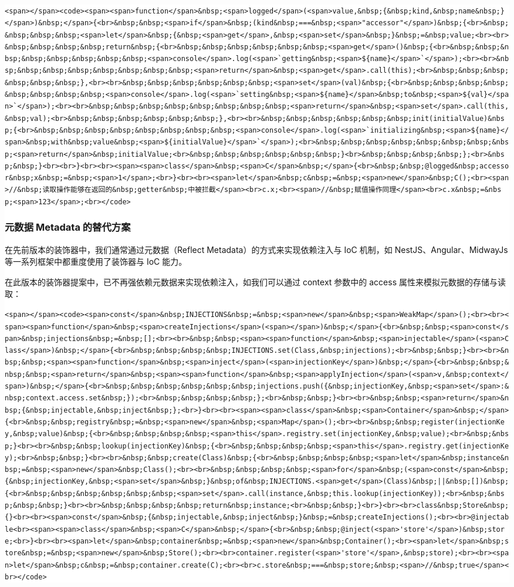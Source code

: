 ```
<span></span><code><span><span>function</span>&nbsp;<span>logged</span>(<span>value,&nbsp;{&nbsp;kind,&nbsp;name&nbsp;}</span>)&nbsp;</span>{<br>&nbsp;&nbsp;<span>if</span>&nbsp;(kind&nbsp;===&nbsp;<span>"accessor"</span>)&nbsp;{<br>&nbsp;&nbsp;&nbsp;&nbsp;<span>let</span>&nbsp;{&nbsp;<span>get</span>,&nbsp;<span>set</span>&nbsp;}&nbsp;=&nbsp;value;<br><br>&nbsp;&nbsp;&nbsp;&nbsp;return&nbsp;{<br>&nbsp;&nbsp;&nbsp;&nbsp;&nbsp;&nbsp;<span>get</span>()&nbsp;{<br>&nbsp;&nbsp;&nbsp;&nbsp;&nbsp;&nbsp;&nbsp;&nbsp;<span>console</span>.log(<span>`getting&nbsp;<span>${name}</span>`</span>);<br><br>&nbsp;&nbsp;&nbsp;&nbsp;&nbsp;&nbsp;&nbsp;&nbsp;<span>return</span>&nbsp;<span>get</span>.call(this);<br>&nbsp;&nbsp;&nbsp;&nbsp;&nbsp;&nbsp;},<br><br>&nbsp;&nbsp;&nbsp;&nbsp;&nbsp;&nbsp;<span>set</span>(val)&nbsp;{<br>&nbsp;&nbsp;&nbsp;&nbsp;&nbsp;&nbsp;&nbsp;&nbsp;<span>console</span>.log(<span>`setting&nbsp;<span>${name}</span>&nbsp;to&nbsp;<span>${val}</span>`</span>);<br><br>&nbsp;&nbsp;&nbsp;&nbsp;&nbsp;&nbsp;&nbsp;&nbsp;<span>return</span>&nbsp;<span>set</span>.call(this,&nbsp;val);<br>&nbsp;&nbsp;&nbsp;&nbsp;&nbsp;&nbsp;},<br><br>&nbsp;&nbsp;&nbsp;&nbsp;&nbsp;&nbsp;init(initialValue)&nbsp;{<br>&nbsp;&nbsp;&nbsp;&nbsp;&nbsp;&nbsp;&nbsp;&nbsp;<span>console</span>.log(<span>`initializing&nbsp;<span>${name}</span>&nbsp;with&nbsp;value&nbsp;<span>${initialValue}</span>`</span>);<br>&nbsp;&nbsp;&nbsp;&nbsp;&nbsp;&nbsp;&nbsp;&nbsp;<span>return</span>&nbsp;initialValue;<br>&nbsp;&nbsp;&nbsp;&nbsp;&nbsp;&nbsp;}<br>&nbsp;&nbsp;&nbsp;&nbsp;};<br>&nbsp;&nbsp;}<br><br>}<br><br><span><span>class</span>&nbsp;<span>C</span>&nbsp;</span>{<br>&nbsp;&nbsp;@logged&nbsp;accessor&nbsp;x&nbsp;=&nbsp;<span>1</span>;<br>}<br><br><span>let</span>&nbsp;c&nbsp;=&nbsp;<span>new</span>&nbsp;C();<br><span>//&nbsp;读取操作能够在返回的&nbsp;getter&nbsp;中被拦截</span><br>c.x;<br><span>//&nbsp;赋值操作同理</span><br>c.x&nbsp;=&nbsp;<span>123</span>;<br></code>
```

### 元数据 Metadata 的替代方案

在先前版本的装饰器中，我们通常通过元数据（Reflect Metadata）的方式来实现依赖注入与 IoC 机制，如 NestJS、Angular、MidwayJs 等一系列框架中都重度使用了装饰器与 IoC 能力。

在此版本的装饰器提案中，已不再强依赖元数据来实现依赖注入，如我们可以通过 context 参数中的 access 属性来模拟元数据的存储与读取：

```
<span></span><code><span>const</span>&nbsp;INJECTIONS&nbsp;=&nbsp;<span>new</span>&nbsp;<span>WeakMap</span>();<br><br><span><span>function</span>&nbsp;<span>createInjections</span>(<span></span>)&nbsp;</span>{<br>&nbsp;&nbsp;<span>const</span>&nbsp;injections&nbsp;=&nbsp;[];<br><br>&nbsp;&nbsp;<span><span>function</span>&nbsp;<span>injectable</span>(<span>Class</span>)&nbsp;</span>{<br>&nbsp;&nbsp;&nbsp;&nbsp;INJECTIONS.set(Class,&nbsp;injections);<br>&nbsp;&nbsp;}<br><br>&nbsp;&nbsp;<span><span>function</span>&nbsp;<span>inject</span>(<span>injectionKey</span>)&nbsp;</span>{<br>&nbsp;&nbsp;&nbsp;&nbsp;<span>return</span>&nbsp;<span><span>function</span>&nbsp;<span>applyInjection</span>(<span>v,&nbsp;context</span>)&nbsp;</span>{<br>&nbsp;&nbsp;&nbsp;&nbsp;&nbsp;&nbsp;injections.push({&nbsp;injectionKey,&nbsp;<span>set</span>:&nbsp;context.access.set&nbsp;});<br>&nbsp;&nbsp;&nbsp;&nbsp;};<br>&nbsp;&nbsp;}<br><br>&nbsp;&nbsp;<span>return</span>&nbsp;{&nbsp;injectable,&nbsp;inject&nbsp;};<br>}<br><br><span><span>class</span>&nbsp;<span>Container</span>&nbsp;</span>{<br>&nbsp;&nbsp;registry&nbsp;=&nbsp;<span>new</span>&nbsp;<span>Map</span>();<br><br>&nbsp;&nbsp;register(injectionKey,&nbsp;value)&nbsp;{<br>&nbsp;&nbsp;&nbsp;&nbsp;<span>this</span>.registry.set(injectionKey,&nbsp;value);<br>&nbsp;&nbsp;}<br><br>&nbsp;&nbsp;lookup(injectionKey)&nbsp;{<br>&nbsp;&nbsp;&nbsp;&nbsp;<span>this</span>.registry.get(injectionKey);<br>&nbsp;&nbsp;}<br><br>&nbsp;&nbsp;create(Class)&nbsp;{<br>&nbsp;&nbsp;&nbsp;&nbsp;<span>let</span>&nbsp;instance&nbsp;=&nbsp;<span>new</span>&nbsp;Class();<br><br>&nbsp;&nbsp;&nbsp;&nbsp;<span>for</span>&nbsp;(<span>const</span>&nbsp;{&nbsp;injectionKey,&nbsp;<span>set</span>&nbsp;}&nbsp;of&nbsp;INJECTIONS.<span>get</span>(Class)&nbsp;||&nbsp;[])&nbsp;{<br>&nbsp;&nbsp;&nbsp;&nbsp;&nbsp;&nbsp;<span>set</span>.call(instance,&nbsp;this.lookup(injectionKey));<br>&nbsp;&nbsp;&nbsp;&nbsp;}<br><br>&nbsp;&nbsp;&nbsp;&nbsp;return&nbsp;instance;<br>&nbsp;&nbsp;}<br>}<br><br>class&nbsp;Store&nbsp;{}<br><br><span>const</span>&nbsp;{&nbsp;injectable,&nbsp;inject&nbsp;}&nbsp;=&nbsp;createInjections();<br><br>@injectable<br><span><span>class</span>&nbsp;<span>C</span>&nbsp;</span>{<br>&nbsp;&nbsp;@inject(<span>'store'</span>)&nbsp;store;<br>}<br><br><span>let</span>&nbsp;container&nbsp;=&nbsp;<span>new</span>&nbsp;Container();<br><span>let</span>&nbsp;store&nbsp;=&nbsp;<span>new</span>&nbsp;Store();<br><br>container.register(<span>'store'</span>,&nbsp;store);<br><br><span>let</span>&nbsp;c&nbsp;=&nbsp;container.create(C);<br><br>c.store&nbsp;===&nbsp;store;&nbsp;<span>//&nbsp;true</span><br></code>
```
